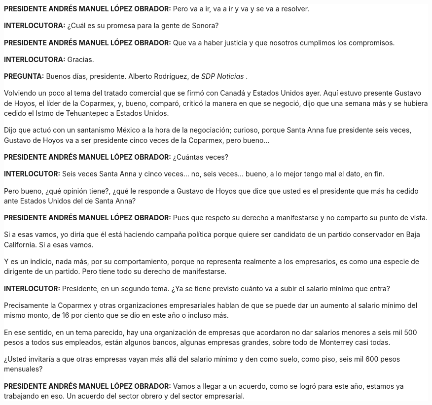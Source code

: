 **PRESIDENTE ANDRÉS MANUEL LÓPEZ OBRADOR:** Pero va a ir, va a ir y va y se va
a resolver.

**INTERLOCUTORA:** ¿Cuál es su promesa para la gente de Sonora?

**PRESIDENTE ANDRÉS MANUEL LÓPEZ OBRADOR:** Que va a haber justicia y que
nosotros cumplimos los compromisos.

**INTERLOCUTORA:** Gracias.

**PREGUNTA:** Buenos días, presidente. Alberto Rodríguez, de _SDP Noticias_ .

Volviendo un poco al tema del tratado comercial que se firmó con Canadá y
Estados Unidos ayer. Aquí estuvo presente Gustavo de Hoyos, el líder de la
Coparmex, y, bueno, comparó, criticó la manera en que se negoció, dijo que una
semana más y se hubiera cedido el Istmo de Tehuantepec a Estados Unidos.

Dijo que actuó con un santanismo México a la hora de la negociación; curioso,
porque Santa Anna fue presidente seis veces, Gustavo de Hoyos va a ser
presidente cinco veces de la Coparmex, pero bueno…

**PRESIDENTE ANDRÉS MANUEL LÓPEZ OBRADOR:** ¿Cuántas veces?

**INTERLOCUTOR:** Seis veces Santa Anna y cinco veces… no, seis veces… bueno,
a lo mejor tengo mal el dato, en fin.

Pero bueno, ¿qué opinión tiene?, ¿qué le responde a Gustavo de Hoyos que dice
que usted es el presidente que más ha cedido ante Estados Unidos del de Santa
Anna?

**PRESIDENTE ANDRÉS MANUEL LÓPEZ OBRADOR:** Pues que respeto su derecho a
manifestarse y no comparto su punto de vista.

Si a esas vamos, yo diría que él está haciendo campaña política porque quiere
ser candidato de un partido conservador en Baja California. Si a esas vamos.

Y es un indicio, nada más, por su comportamiento, porque no representa
realmente a los empresarios, es como una especie de dirigente de un partido.
Pero tiene todo su derecho de manifestarse.

**INTERLOCUTOR:** Presidente, en un segundo tema. ¿Ya se tiene previsto cuánto
va a subir el salario mínimo que entra?

Precisamente la Coparmex y otras organizaciones empresariales hablan de que se
puede dar un aumento al salario mínimo del mismo monto, de 16 por ciento que
se dio en este año o incluso más.

En ese sentido, en un tema parecido, hay una organización de empresas que
acordaron no dar salarios menores a seis mil 500 pesos a todos sus empleados,
están algunos bancos, algunas empresas grandes, sobre todo de Monterrey casi
todas.

¿Usted invitaría a que otras empresas vayan más allá del salario mínimo y den
como suelo, como piso, seis mil 600 pesos mensuales?

**PRESIDENTE ANDRÉS MANUEL LÓPEZ OBRADOR:** Vamos a llegar a un acuerdo, como
se logró para este año, estamos ya trabajando en eso. Un acuerdo del sector
obrero y del sector empresarial.
